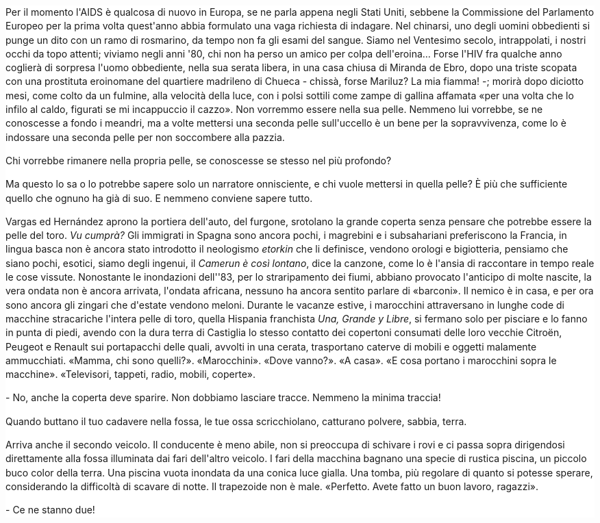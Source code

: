 Per il momento l'AIDS è qualcosa di nuovo in Europa, se ne parla appena negli Stati Uniti, sebbene la Commissione del Parlamento Europeo per la prima volta quest'anno abbia formulato una vaga richiesta di indagare. Nel chinarsi, uno degli uomini obbedienti si punge un dito con un ramo di rosmarino, da tempo non fa gli esami del sangue. Siamo nel Ventesimo secolo, intrappolati, i nostri occhi da topo attenti; viviamo negli anni '80, chi non ha perso un amico per colpa dell'eroina\... Forse l'HIV fra qualche anno coglierà di sorpresa l'uomo obbediente, nella sua serata libera, in una casa chiusa di Miranda de Ebro, dopo una triste scopata con una prostituta eroinomane del quartiere madrileno di Chueca - chissà, forse Mariluz? La mia fiamma! -; morirà dopo diciotto mesi, come colto da un fulmine, alla velocità della luce, con i polsi sottili come zampe di gallina affamata «per una volta che lo infilo al caldo, figurati se mi incappuccio il cazzo». Non vorremmo essere nella sua pelle. Nemmeno lui vorrebbe, se ne conoscesse a fondo i meandri, ma a volte mettersi una seconda pelle sull'uccello è un bene per la sopravvivenza, come lo è indossare una seconda pelle per non soccombere alla pazzia.

Chi vorrebbe rimanere nella propria pelle, se conoscesse se stesso nel più profondo?

Ma questo lo sa o lo potrebbe sapere solo un narratore onnisciente, e chi vuole mettersi in quella pelle? È più che sufficiente quello che ognuno ha già di suo. E nemmeno conviene sapere tutto.

Vargas ed Hernández aprono la portiera dell'auto, del furgone, srotolano la grande coperta senza pensare che potrebbe essere la pelle del toro. *Vu cumprà?* Gli immigrati in Spagna sono ancora pochi, i magrebini e i subsahariani preferiscono la Francia, in lingua basca non è ancora stato introdotto il neologismo *etorkin* che li definisce, vendono orologi e bigiotteria, pensiamo che siano pochi, esotici, siamo degli ingenui, il *Camerun è così lontano*, dice la canzone, come lo è l'ansia di raccontare in tempo reale le cose vissute. Nonostante le inondazioni dell''83, per lo straripamento dei fiumi, abbiano provocato l'anticipo di molte nascite, la vera ondata non è ancora arrivata, l'ondata africana, nessuno ha ancora sentito parlare di «barconi». Il nemico è in casa, e per ora sono ancora gli zingari che d'estate vendono meloni. Durante le vacanze estive, i marocchini attraversano in lunghe code di macchine stracariche l'intera pelle di toro, quella Hispania franchista *Una, Grande y Libre*, si fermano solo per pisciare e lo fanno in punta di piedi, avendo con la dura terra di Castiglia lo stesso contatto dei copertoni consumati delle loro vecchie Citroën, Peugeot e Renault sui portapacchi delle quali, avvolti in una cerata, trasportano caterve di mobili e oggetti malamente ammucchiati. «Mamma, chi sono quelli?». «Marocchini». «Dove vanno?». «A casa». «E cosa portano i marocchini sopra le macchine». «Televisori, tappeti, radio, mobili, coperte».



\- No, anche la coperta deve sparire. Non dobbiamo lasciare tracce. Nemmeno la minima traccia!

</div>

Quando buttano il tuo cadavere nella fossa, le tue ossa scricchiolano, catturano polvere, sabbia, terra.

Arriva anche il secondo veicolo. Il conducente è meno abile, non si preoccupa di schivare i rovi e ci passa sopra dirigendosi direttamente alla fossa illuminata dai fari dell'altro veicolo. I fari della macchina bagnano una specie di rustica piscina, un piccolo buco color della terra. Una piscina vuota inondata da una conica luce gialla. Una tomba, più regolare di quanto si potesse sperare, considerando la difficoltà di scavare di notte. Il trapezoide non è male. «Perfetto. Avete fatto un buon lavoro, ragazzi».



\- Ce ne stanno due!

</div>
